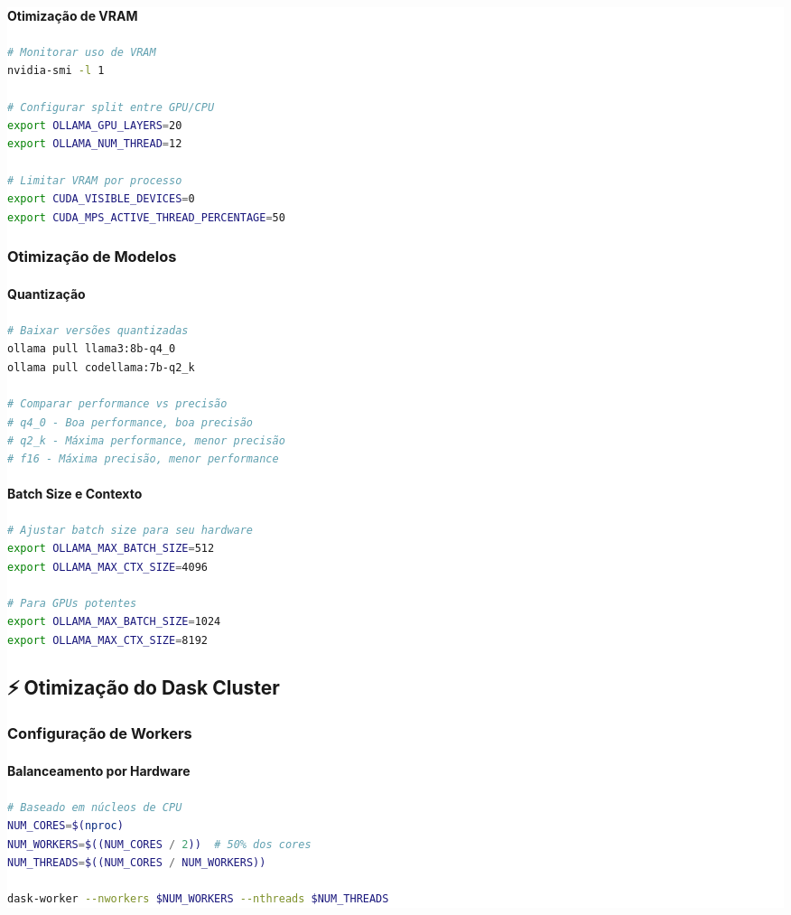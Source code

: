 #### Otimização de VRAM
```bash
# Monitorar uso de VRAM
nvidia-smi -l 1

# Configurar split entre GPU/CPU
export OLLAMA_GPU_LAYERS=20
export OLLAMA_NUM_THREAD=12

# Limitar VRAM por processo
export CUDA_VISIBLE_DEVICES=0
export CUDA_MPS_ACTIVE_THREAD_PERCENTAGE=50
```

### Otimização de Modelos

#### Quantização
```bash
# Baixar versões quantizadas
ollama pull llama3:8b-q4_0
ollama pull codellama:7b-q2_k

# Comparar performance vs precisão
# q4_0 - Boa performance, boa precisão
# q2_k - Máxima performance, menor precisão
# f16 - Máxima precisão, menor performance
```

#### Batch Size e Contexto
```bash
# Ajustar batch size para seu hardware
export OLLAMA_MAX_BATCH_SIZE=512
export OLLAMA_MAX_CTX_SIZE=4096

# Para GPUs potentes
export OLLAMA_MAX_BATCH_SIZE=1024
export OLLAMA_MAX_CTX_SIZE=8192
```

## ⚡ Otimização do Dask Cluster

### Configuração de Workers

#### Balanceamento por Hardware
```bash
# Baseado em núcleos de CPU
NUM_CORES=$(nproc)
NUM_WORKERS=$((NUM_CORES / 2))  # 50% dos cores
NUM_THREADS=$((NUM_CORES / NUM_WORKERS))

dask-worker --nworkers $NUM_WORKERS --nthreads $NUM_THREADS
```

